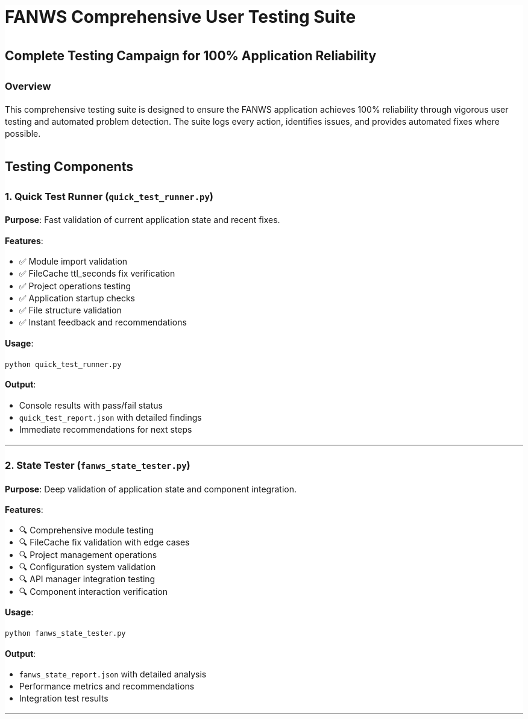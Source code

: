 # FANWS Comprehensive User Testing Suite
## Complete Testing Campaign for 100% Application Reliability

### Overview
This comprehensive testing suite is designed to ensure the FANWS application achieves 100% reliability through vigorous user testing and automated problem detection. The suite logs every action, identifies issues, and provides automated fixes where possible.

## Testing Components

### 1. Quick Test Runner (`quick_test_runner.py`)
**Purpose**: Fast validation of current application state and recent fixes.

**Features**:
- ✅ Module import validation
- ✅ FileCache ttl_seconds fix verification
- ✅ Project operations testing
- ✅ Application startup checks
- ✅ File structure validation
- ✅ Instant feedback and recommendations

**Usage**:
```bash
python quick_test_runner.py
```

**Output**:
- Console results with pass/fail status
- `quick_test_report.json` with detailed findings
- Immediate recommendations for next steps

---

### 2. State Tester (`fanws_state_tester.py`)
**Purpose**: Deep validation of application state and component integration.

**Features**:
- 🔍 Comprehensive module testing
- 🔍 FileCache fix validation with edge cases
- 🔍 Project management operations
- 🔍 Configuration system validation
- 🔍 API manager integration testing
- 🔍 Component interaction verification

**Usage**:
```bash
python fanws_state_tester.py
```

**Output**:
- `fanws_state_report.json` with detailed analysis
- Performance metrics and recommendations
- Integration test results

---